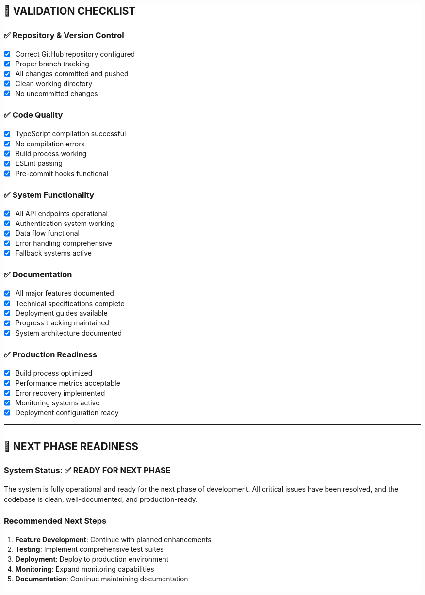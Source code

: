 
## 🎯 **VALIDATION CHECKLIST**

### **✅ Repository & Version Control**
- [x] Correct GitHub repository configured
- [x] Proper branch tracking
- [x] All changes committed and pushed
- [x] Clean working directory
- [x] No uncommitted changes

### **✅ Code Quality**
- [x] TypeScript compilation successful
- [x] No compilation errors
- [x] Build process working
- [x] ESLint passing
- [x] Pre-commit hooks functional

### **✅ System Functionality**
- [x] All API endpoints operational
- [x] Authentication system working
- [x] Data flow functional
- [x] Error handling comprehensive
- [x] Fallback systems active

### **✅ Documentation**
- [x] All major features documented
- [x] Technical specifications complete
- [x] Deployment guides available
- [x] Progress tracking maintained
- [x] System architecture documented

### **✅ Production Readiness**
- [x] Build process optimized
- [x] Performance metrics acceptable
- [x] Error recovery implemented
- [x] Monitoring systems active
- [x] Deployment configuration ready

---

## 🔮 **NEXT PHASE READINESS**

### **System Status**: ✅ **READY FOR NEXT PHASE**

The system is fully operational and ready for the next phase of development. All critical issues have been resolved, and the codebase is clean, well-documented, and production-ready.

### **Recommended Next Steps**
1. **Feature Development**: Continue with planned enhancements
2. **Testing**: Implement comprehensive test suites
3. **Deployment**: Deploy to production environment
4. **Monitoring**: Expand monitoring capabilities
5. **Documentation**: Continue maintaining documentation

---